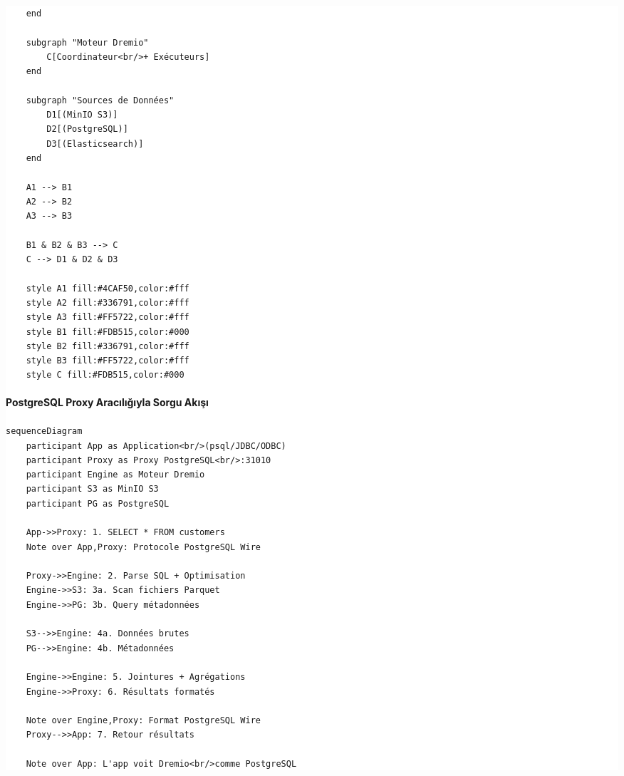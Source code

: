```mermaid
    end
    
    subgraph "Moteur Dremio"
        C[Coordinateur<br/>+ Exécuteurs]
    end
    
    subgraph "Sources de Données"
        D1[(MinIO S3)]
        D2[(PostgreSQL)]
        D3[(Elasticsearch)]
    end
    
    A1 --> B1
    A2 --> B2
    A3 --> B3
    
    B1 & B2 & B3 --> C
    C --> D1 & D2 & D3
    
    style A1 fill:#4CAF50,color:#fff
    style A2 fill:#336791,color:#fff
    style A3 fill:#FF5722,color:#fff
    style B1 fill:#FDB515,color:#000
    style B2 fill:#336791,color:#fff
    style B3 fill:#FF5722,color:#fff
    style C fill:#FDB515,color:#000
```

#### PostgreSQL Proxy Aracılığıyla Sorgu Akışı

```mermaid
sequenceDiagram
    participant App as Application<br/>(psql/JDBC/ODBC)
    participant Proxy as Proxy PostgreSQL<br/>:31010
    participant Engine as Moteur Dremio
    participant S3 as MinIO S3
    participant PG as PostgreSQL
    
    App->>Proxy: 1. SELECT * FROM customers
    Note over App,Proxy: Protocole PostgreSQL Wire
    
    Proxy->>Engine: 2. Parse SQL + Optimisation
    Engine->>S3: 3a. Scan fichiers Parquet
    Engine->>PG: 3b. Query métadonnées
    
    S3-->>Engine: 4a. Données brutes
    PG-->>Engine: 4b. Métadonnées
    
    Engine->>Engine: 5. Jointures + Agrégations
    Engine->>Proxy: 6. Résultats formatés
    
    Note over Engine,Proxy: Format PostgreSQL Wire
    Proxy-->>App: 7. Retour résultats
    
    Note over App: L'app voit Dremio<br/>comme PostgreSQL
```
